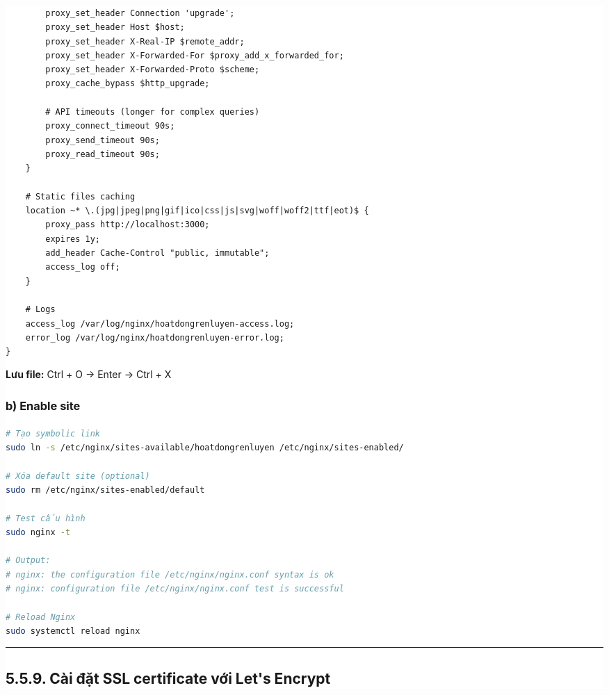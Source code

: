 ```nginx
        proxy_set_header Connection 'upgrade';
        proxy_set_header Host $host;
        proxy_set_header X-Real-IP $remote_addr;
        proxy_set_header X-Forwarded-For $proxy_add_x_forwarded_for;
        proxy_set_header X-Forwarded-Proto $scheme;
        proxy_cache_bypass $http_upgrade;
        
        # API timeouts (longer for complex queries)
        proxy_connect_timeout 90s;
        proxy_send_timeout 90s;
        proxy_read_timeout 90s;
    }

    # Static files caching
    location ~* \.(jpg|jpeg|png|gif|ico|css|js|svg|woff|woff2|ttf|eot)$ {
        proxy_pass http://localhost:3000;
        expires 1y;
        add_header Cache-Control "public, immutable";
        access_log off;
    }

    # Logs
    access_log /var/log/nginx/hoatdongrenluyen-access.log;
    error_log /var/log/nginx/hoatdongrenluyen-error.log;
}
```

**Lưu file:** Ctrl + O → Enter → Ctrl + X

### b) Enable site

```bash
# Tạo symbolic link
sudo ln -s /etc/nginx/sites-available/hoatdongrenluyen /etc/nginx/sites-enabled/

# Xóa default site (optional)
sudo rm /etc/nginx/sites-enabled/default

# Test cấu hình
sudo nginx -t

# Output:
# nginx: the configuration file /etc/nginx/nginx.conf syntax is ok
# nginx: configuration file /etc/nginx/nginx.conf test is successful

# Reload Nginx
sudo systemctl reload nginx
```

---

## 5.5.9. Cài đặt SSL certificate với Let's Encrypt
